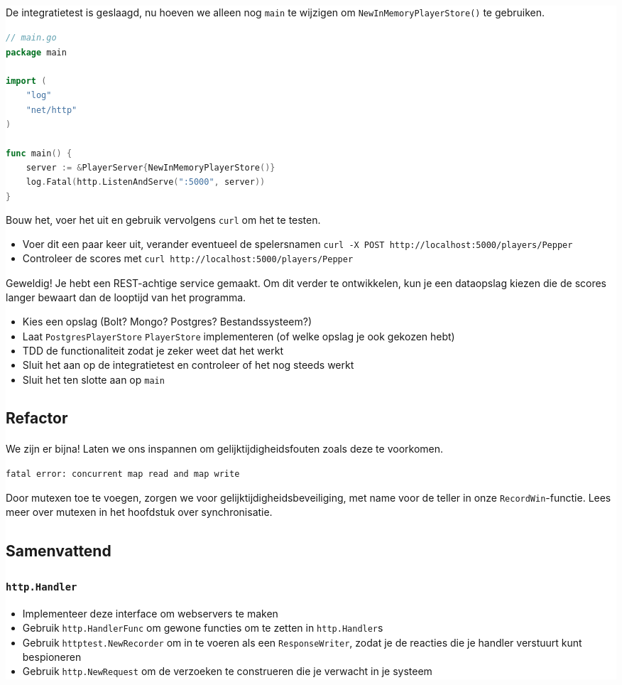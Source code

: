 De integratietest is geslaagd, nu hoeven we alleen nog `main` te wijzigen om `NewInMemoryPlayerStore()` te gebruiken.


```go
// main.go
package main

import (
	"log"
	"net/http"
)

func main() {
	server := &PlayerServer{NewInMemoryPlayerStore()}
	log.Fatal(http.ListenAndServe(":5000", server))
}
```

Bouw het, voer het uit en gebruik vervolgens `curl` om het te testen.

- Voer dit een paar keer uit, verander eventueel de spelersnamen `curl -X POST http://localhost:5000/players/Pepper`
- Controleer de scores met `curl http://localhost:5000/players/Pepper`

Geweldig! Je hebt een REST-achtige service gemaakt. Om dit verder te ontwikkelen, kun je een dataopslag kiezen die de scores langer bewaart dan de looptijd van het programma.

- Kies een opslag (Bolt? Mongo? Postgres? Bestandssysteem?)
- Laat `PostgresPlayerStore` `PlayerStore` implementeren (of welke opslag je ook gekozen hebt)
- TDD de functionaliteit zodat je zeker weet dat het werkt
- Sluit het aan op de integratietest en controleer of het nog steeds werkt
- Sluit het ten slotte aan op `main`

## Refactor

We zijn er bijna! Laten we ons inspannen om gelijktijdigheidsfouten zoals deze te voorkomen.

```
fatal error: concurrent map read and map write
```

Door mutexen toe te voegen, zorgen we voor gelijktijdigheidsbeveiliging, met name voor de teller in onze `RecordWin`-functie. Lees meer over mutexen in het hoofdstuk over synchronisatie.

## Samenvattend

### `http.Handler`

- Implementeer deze interface om webservers te maken
- Gebruik `http.HandlerFunc` om gewone functies om te zetten in `http.Handler`s
- Gebruik `httptest.NewRecorder` om in te voeren als een `ResponseWriter`, zodat je de reacties die je handler verstuurt kunt bespioneren
- Gebruik `http.NewRequest` om de verzoeken te construeren die je verwacht in je systeem
